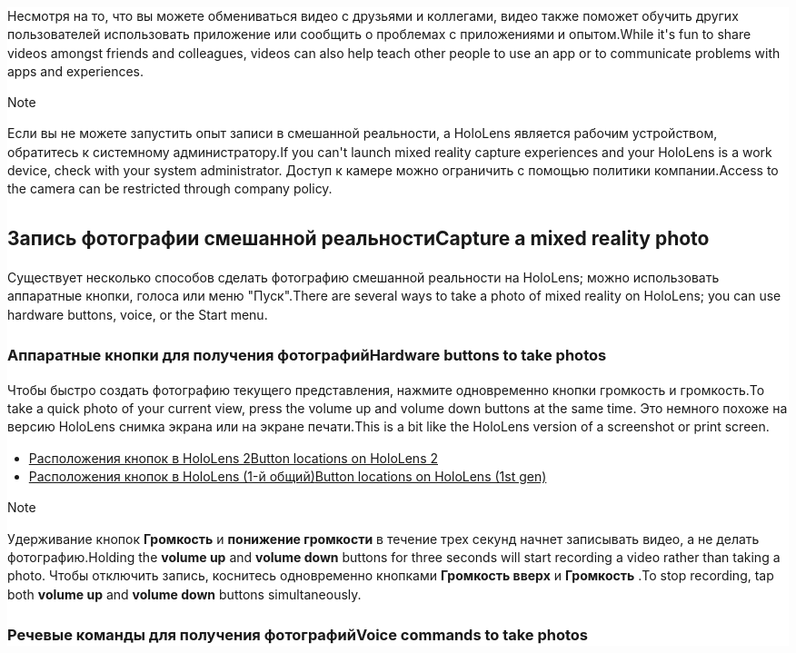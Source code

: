<span data-ttu-id="52d81-111">Несмотря на то, что вы можете обмениваться видео с друзьями и коллегами, видео также поможет обучить других пользователей использовать приложение или сообщить о проблемах с приложениями и опытом.</span><span class="sxs-lookup"><span data-stu-id="52d81-111">While it's fun to share videos amongst friends and colleagues, videos can also help teach other people to use an app or to communicate problems with apps and experiences.</span></span>

> [!NOTE]
> <span data-ttu-id="52d81-112">Если вы не можете запустить опыт записи в смешанной реальности, а HoloLens является рабочим устройством, обратитесь к системному администратору.</span><span class="sxs-lookup"><span data-stu-id="52d81-112">If you can't launch mixed reality capture experiences and your HoloLens is a work device, check with your system administrator.</span></span> <span data-ttu-id="52d81-113">Доступ к камере можно ограничить с помощью политики компании.</span><span class="sxs-lookup"><span data-stu-id="52d81-113">Access to the camera can be restricted through company policy.</span></span>

## <a name="capture-a-mixed-reality-photo"></a><span data-ttu-id="52d81-114">Запись фотографии смешанной реальности</span><span class="sxs-lookup"><span data-stu-id="52d81-114">Capture a mixed reality photo</span></span>

<span data-ttu-id="52d81-115">Существует несколько способов сделать фотографию смешанной реальности на HoloLens; можно использовать аппаратные кнопки, голоса или меню "Пуск".</span><span class="sxs-lookup"><span data-stu-id="52d81-115">There are several ways to take a photo of mixed reality on HoloLens; you can use hardware buttons, voice, or the Start menu.</span></span>

### <a name="hardware-buttons-to-take-photos"></a><span data-ttu-id="52d81-116">Аппаратные кнопки для получения фотографий</span><span class="sxs-lookup"><span data-stu-id="52d81-116">Hardware buttons to take photos</span></span>

<span data-ttu-id="52d81-117">Чтобы быстро создать фотографию текущего представления, нажмите одновременно кнопки громкость и громкость.</span><span class="sxs-lookup"><span data-stu-id="52d81-117">To take a quick photo of your current view, press the volume up and volume down buttons at the same time.</span></span>  <span data-ttu-id="52d81-118">Это немного похоже на версию HoloLens снимка экрана или на экране печати.</span><span class="sxs-lookup"><span data-stu-id="52d81-118">This is a bit like the HoloLens version of a screenshot or print screen.</span></span>

- [<span data-ttu-id="52d81-119">Расположения кнопок в HoloLens 2</span><span class="sxs-lookup"><span data-stu-id="52d81-119">Button locations on HoloLens 2</span></span>](hololens2-hardware.md)
- [<span data-ttu-id="52d81-120">Расположения кнопок в HoloLens (1-й общий)</span><span class="sxs-lookup"><span data-stu-id="52d81-120">Button locations on HoloLens (1st gen)</span></span>](hololens1-hardware.md#hololens-components)

> [!NOTE]
> <span data-ttu-id="52d81-121">Удерживание кнопок **Громкость** и **понижение громкости** в течение трех секунд начнет записывать видео, а не делать фотографию.</span><span class="sxs-lookup"><span data-stu-id="52d81-121">Holding the **volume up** and **volume down** buttons for three seconds will start recording a video rather than taking a photo.</span></span> <span data-ttu-id="52d81-122">Чтобы отключить запись, коснитесь одновременно кнопками **Громкость вверх** и **Громкость** .</span><span class="sxs-lookup"><span data-stu-id="52d81-122">To stop recording, tap both **volume up** and **volume down** buttons simultaneously.</span></span>

### <a name="voice-commands-to-take-photos"></a><span data-ttu-id="52d81-123">Речевые команды для получения фотографий</span><span class="sxs-lookup"><span data-stu-id="52d81-123">Voice commands to take photos</span></span>

